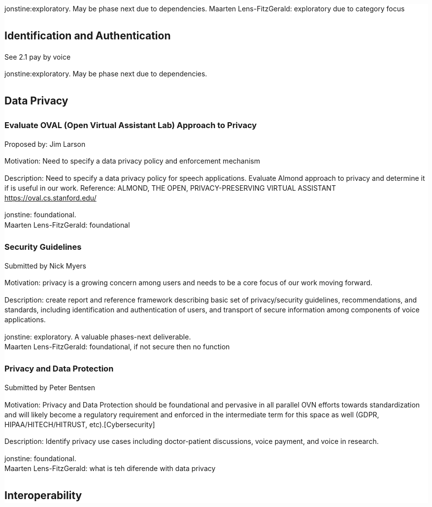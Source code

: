 jonstine:exploratory. May be phase next due to dependencies. 
Maarten Lens-FitzGerald: exploratory due to category focus


## Identification and Authentication

See 2.1 pay by voice

jonstine:exploratory.  May be phase next due to dependencies. 

## Data Privacy

### Evaluate OVAL (Open Virtual Assistant Lab) Approach to Privacy

Proposed by: Jim Larson

Motivation: Need to specify a data privacy policy and enforcement mechanism

Description: Need to specify a data privacy policy for speech applications. Evaluate Almond approach to privacy and determine it if is useful in our work. Reference: ALMOND, THE OPEN, PRIVACY-PRESERVING VIRTUAL ASSISTANT https://oval.cs.stanford.edu/

jonstine: foundational.  
Maarten Lens-FitzGerald: foundational


### Security Guidelines

Submitted by Nick Myers

Motivation: privacy is a growing concern among users and needs to be a core focus of our work moving forward.

Description: create report and reference framework describing basic set of privacy/security guidelines, recommendations, and standards, including identification and authentication of users, and transport of secure information among components of voice applications.

jonstine: exploratory.  A valuable phases-next deliverable.  
Maarten Lens-FitzGerald: foundational, if not secure then no function

### Privacy and Data Protection

Submitted by Peter Bentsen

Motivation: Privacy and Data Protection should be foundational and pervasive in all parallel OVN efforts towards standardization and will likely become a regulatory requirement and enforced in the intermediate term for this space as well (GDPR, HIPAA/HITECH/HITRUST, etc).[Cybersecurity]

Description: Identify privacy use cases including doctor-patient discussions, voice payment, and voice in research.

jonstine: foundational.  
Maarten Lens-FitzGerald: what is teh diferende with data privacy

## Interoperability
